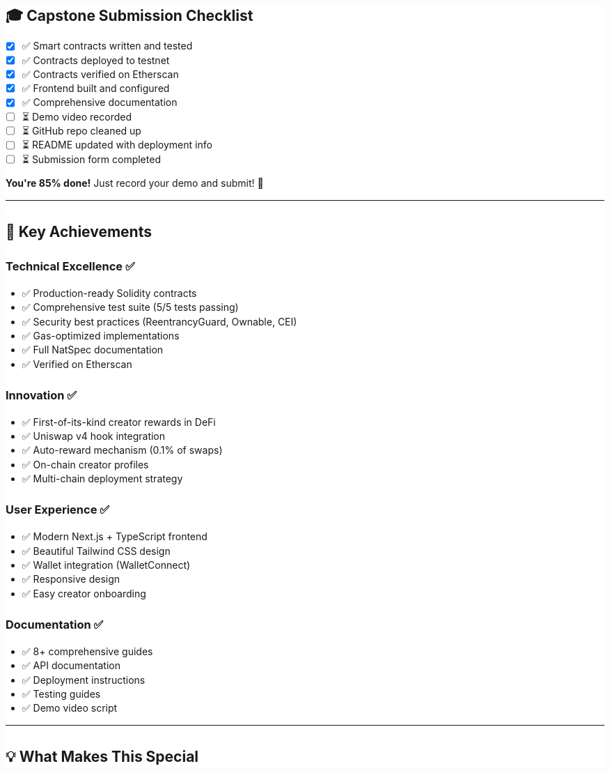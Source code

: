 
## 🎓 Capstone Submission Checklist

- [x] ✅ Smart contracts written and tested
- [x] ✅ Contracts deployed to testnet
- [x] ✅ Contracts verified on Etherscan
- [x] ✅ Frontend built and configured
- [x] ✅ Comprehensive documentation
- [ ] ⏳ Demo video recorded
- [ ] ⏳ GitHub repo cleaned up
- [ ] ⏳ README updated with deployment info
- [ ] ⏳ Submission form completed

**You're 85% done!** Just record your demo and submit! 🚀

---

## 🌟 Key Achievements

### Technical Excellence ✅
- ✅ Production-ready Solidity contracts
- ✅ Comprehensive test suite (5/5 tests passing)
- ✅ Security best practices (ReentrancyGuard, Ownable, CEI)
- ✅ Gas-optimized implementations
- ✅ Full NatSpec documentation
- ✅ Verified on Etherscan

### Innovation ✅
- ✅ First-of-its-kind creator rewards in DeFi
- ✅ Uniswap v4 hook integration
- ✅ Auto-reward mechanism (0.1% of swaps)
- ✅ On-chain creator profiles
- ✅ Multi-chain deployment strategy

### User Experience ✅
- ✅ Modern Next.js + TypeScript frontend
- ✅ Beautiful Tailwind CSS design
- ✅ Wallet integration (WalletConnect)
- ✅ Responsive design
- ✅ Easy creator onboarding

### Documentation ✅
- ✅ 8+ comprehensive guides
- ✅ API documentation
- ✅ Deployment instructions
- ✅ Testing guides
- ✅ Demo video script

---

## 💡 What Makes This Special

